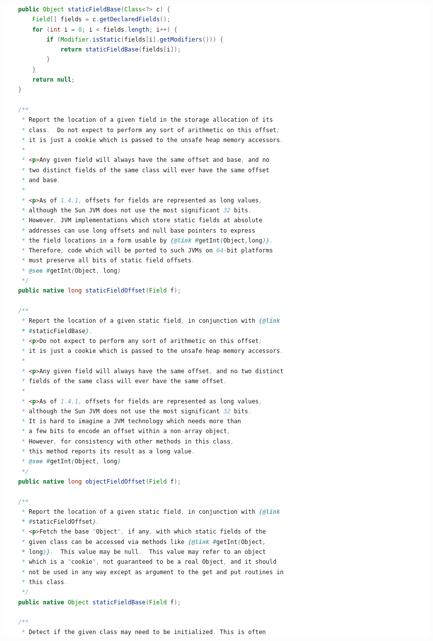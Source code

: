 ```java
    public Object staticFieldBase(Class<?> c) {
        Field[] fields = c.getDeclaredFields();
        for (int i = 0; i < fields.length; i++) {
            if (Modifier.isStatic(fields[i].getModifiers())) {
                return staticFieldBase(fields[i]);
            }
        }
        return null;
    }

    /**
     * Report the location of a given field in the storage allocation of its
     * class.  Do not expect to perform any sort of arithmetic on this offset;
     * it is just a cookie which is passed to the unsafe heap memory accessors.
     *
     * <p>Any given field will always have the same offset and base, and no
     * two distinct fields of the same class will ever have the same offset
     * and base.
     *
     * <p>As of 1.4.1, offsets for fields are represented as long values,
     * although the Sun JVM does not use the most significant 32 bits.
     * However, JVM implementations which store static fields at absolute
     * addresses can use long offsets and null base pointers to express
     * the field locations in a form usable by {@link #getInt(Object,long)}.
     * Therefore, code which will be ported to such JVMs on 64-bit platforms
     * must preserve all bits of static field offsets.
     * @see #getInt(Object, long)
     */
    public native long staticFieldOffset(Field f);

    /**
     * Report the location of a given static field, in conjunction with {@link
     * #staticFieldBase}.
     * <p>Do not expect to perform any sort of arithmetic on this offset;
     * it is just a cookie which is passed to the unsafe heap memory accessors.
     *
     * <p>Any given field will always have the same offset, and no two distinct
     * fields of the same class will ever have the same offset.
     *
     * <p>As of 1.4.1, offsets for fields are represented as long values,
     * although the Sun JVM does not use the most significant 32 bits.
     * It is hard to imagine a JVM technology which needs more than
     * a few bits to encode an offset within a non-array object,
     * However, for consistency with other methods in this class,
     * this method reports its result as a long value.
     * @see #getInt(Object, long)
     */
    public native long objectFieldOffset(Field f);

    /**
     * Report the location of a given static field, in conjunction with {@link
     * #staticFieldOffset}.
     * <p>Fetch the base "Object", if any, with which static fields of the
     * given class can be accessed via methods like {@link #getInt(Object,
     * long)}.  This value may be null.  This value may refer to an object
     * which is a "cookie", not guaranteed to be a real Object, and it should
     * not be used in any way except as argument to the get and put routines in
     * this class.
     */
    public native Object staticFieldBase(Field f);

    /**
     * Detect if the given class may need to be initialized. This is often
```